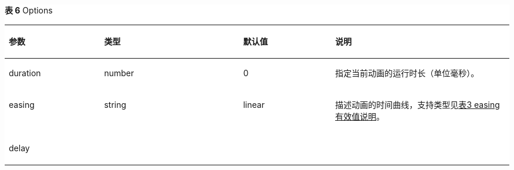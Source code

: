 
**表 6**  Options

<a name="zh-cn_topic_0000001127284884_table587915341817"></a>
<table><thead align="left"><tr id="zh-cn_topic_0000001127284884_row98794371819"><th class="cellrowborder" valign="top" width="18.89%" id="mcps1.2.5.1.1"><p id="zh-cn_topic_0000001127284884_p15879539188"><a name="zh-cn_topic_0000001127284884_p15879539188"></a><a name="zh-cn_topic_0000001127284884_p15879539188"></a>参数</p>
</th>
<th class="cellrowborder" valign="top" width="27.560000000000002%" id="mcps1.2.5.1.2"><p id="zh-cn_topic_0000001127284884_p1487943181810"><a name="zh-cn_topic_0000001127284884_p1487943181810"></a><a name="zh-cn_topic_0000001127284884_p1487943181810"></a>类型</p>
</th>
<th class="cellrowborder" valign="top" width="18.22%" id="mcps1.2.5.1.3"><p id="zh-cn_topic_0000001127284884_p178799381812"><a name="zh-cn_topic_0000001127284884_p178799381812"></a><a name="zh-cn_topic_0000001127284884_p178799381812"></a>默认值</p>
</th>
<th class="cellrowborder" valign="top" width="35.33%" id="mcps1.2.5.1.4"><p id="zh-cn_topic_0000001127284884_p187983181814"><a name="zh-cn_topic_0000001127284884_p187983181814"></a><a name="zh-cn_topic_0000001127284884_p187983181814"></a>说明</p>
</th>
</tr>
</thead>
<tbody><tr id="zh-cn_topic_0000001127284884_row178790311818"><td class="cellrowborder" valign="top" width="18.89%" headers="mcps1.2.5.1.1 "><p id="zh-cn_topic_0000001127284884_p128791938181"><a name="zh-cn_topic_0000001127284884_p128791938181"></a><a name="zh-cn_topic_0000001127284884_p128791938181"></a>duration</p>
</td>
<td class="cellrowborder" valign="top" width="27.560000000000002%" headers="mcps1.2.5.1.2 "><p id="zh-cn_topic_0000001127284884_p1587911311818"><a name="zh-cn_topic_0000001127284884_p1587911311818"></a><a name="zh-cn_topic_0000001127284884_p1587911311818"></a>number</p>
</td>
<td class="cellrowborder" valign="top" width="18.22%" headers="mcps1.2.5.1.3 "><p id="zh-cn_topic_0000001127284884_p19879133161815"><a name="zh-cn_topic_0000001127284884_p19879133161815"></a><a name="zh-cn_topic_0000001127284884_p19879133161815"></a>0</p>
</td>
<td class="cellrowborder" valign="top" width="35.33%" headers="mcps1.2.5.1.4 "><p id="zh-cn_topic_0000001127284884_p108808301819"><a name="zh-cn_topic_0000001127284884_p108808301819"></a><a name="zh-cn_topic_0000001127284884_p108808301819"></a>指定当前动画的运行时长（单位毫秒）。</p>
</td>
</tr>
<tr id="zh-cn_topic_0000001127284884_row3880839187"><td class="cellrowborder" valign="top" width="18.89%" headers="mcps1.2.5.1.1 "><p id="zh-cn_topic_0000001127284884_p1088053111812"><a name="zh-cn_topic_0000001127284884_p1088053111812"></a><a name="zh-cn_topic_0000001127284884_p1088053111812"></a>easing</p>
</td>
<td class="cellrowborder" valign="top" width="27.560000000000002%" headers="mcps1.2.5.1.2 "><p id="zh-cn_topic_0000001127284884_p588019351814"><a name="zh-cn_topic_0000001127284884_p588019351814"></a><a name="zh-cn_topic_0000001127284884_p588019351814"></a>string</p>
</td>
<td class="cellrowborder" valign="top" width="18.22%" headers="mcps1.2.5.1.3 "><p id="zh-cn_topic_0000001127284884_p188801731184"><a name="zh-cn_topic_0000001127284884_p188801731184"></a><a name="zh-cn_topic_0000001127284884_p188801731184"></a>linear</p>
</td>
<td class="cellrowborder" valign="top" width="35.33%" headers="mcps1.2.5.1.4 "><p id="zh-cn_topic_0000001127284884_p888019319181"><a name="zh-cn_topic_0000001127284884_p888019319181"></a><a name="zh-cn_topic_0000001127284884_p888019319181"></a>描述动画的时间曲线，支持类型见<a href="#zh-cn_topic_0000001127284884_table3690154751817">表3 easing有效值说明</a>。</p>
</td>
</tr>
<tr id="zh-cn_topic_0000001127284884_row2880833186"><td class="cellrowborder" valign="top" width="18.89%" headers="mcps1.2.5.1.1 "><p id="zh-cn_topic_0000001127284884_p1688018319186"><a name="zh-cn_topic_0000001127284884_p1688018319186"></a><a name="zh-cn_topic_0000001127284884_p1688018319186"></a>delay</p>